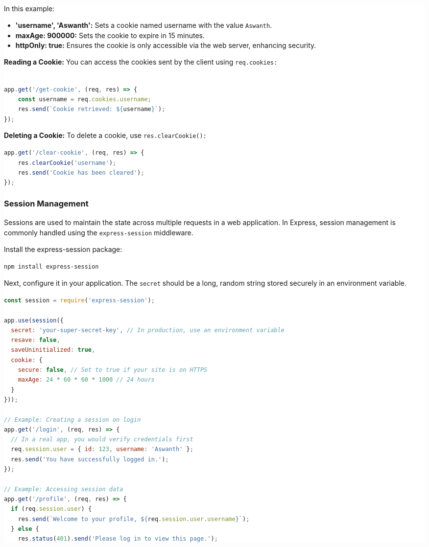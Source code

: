 In this example:

* **'username', 'Aswanth':** Sets a cookie named username with the value `Aswanth`.
* **maxAge: 900000:** Sets the cookie to expire in 15 minutes.
* **httpOnly: true:** Ensures the cookie is only accessible via the web server, enhancing security.


**Reading a Cookie:**
You can access the cookies sent by the client using `req.cookies:`

```js 

app.get('/get-cookie', (req, res) => {
    const username = req.cookies.username;
    res.send(`Cookie retrieved: ${username}`);
});

```

**Deleting a Cookie:**
To delete a cookie, use `res.clearCookie():`

```js 
app.get('/clear-cookie', (req, res) => {
    res.clearCookie('username');
    res.send('Cookie has been cleared');
});

```

### Session Management

Sessions are used to maintain the state across multiple requests in a web application. In Express, session management is commonly handled using the `express-session` middleware.

Install the express-session package:

```sh
npm install express-session
```

Next, configure it in your application. The `secret` should be a long, random string stored securely in an environment variable.

```js
const session = require('express-session');

app.use(session({
  secret: 'your-super-secret-key', // In production, use an environment variable
  resave: false,
  saveUninitialized: true,
  cookie: { 
    secure: false, // Set to true if your site is on HTTPS
    maxAge: 24 * 60 * 60 * 1000 // 24 hours
  }
}));

// Example: Creating a session on login
app.get('/login', (req, res) => {
  // In a real app, you would verify credentials first
  req.session.user = { id: 123, username: 'Aswanth' };
  res.send('You have successfully logged in.');
});

// Example: Accessing session data
app.get('/profile', (req, res) => {
  if (req.session.user) {
    res.send(`Welcome to your profile, ${req.session.user.username}`);
  } else {
    res.status(401).send('Please log in to view this page.');
```